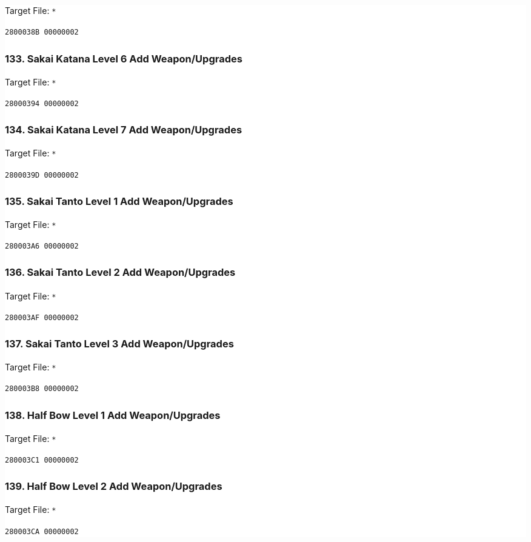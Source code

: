Target File: `*`

```
2800038B 00000002
```

### 133. Sakai Katana Level 6 Add Weapon/Upgrades

Target File: `*`

```
28000394 00000002
```

### 134. Sakai Katana Level 7 Add Weapon/Upgrades

Target File: `*`

```
2800039D 00000002
```

### 135. Sakai Tanto Level 1 Add Weapon/Upgrades

Target File: `*`

```
280003A6 00000002
```

### 136. Sakai Tanto Level 2 Add Weapon/Upgrades

Target File: `*`

```
280003AF 00000002
```

### 137. Sakai Tanto Level 3 Add Weapon/Upgrades

Target File: `*`

```
280003B8 00000002
```

### 138. Half Bow Level 1 Add Weapon/Upgrades

Target File: `*`

```
280003C1 00000002
```

### 139. Half Bow Level 2 Add Weapon/Upgrades

Target File: `*`

```
280003CA 00000002
```

